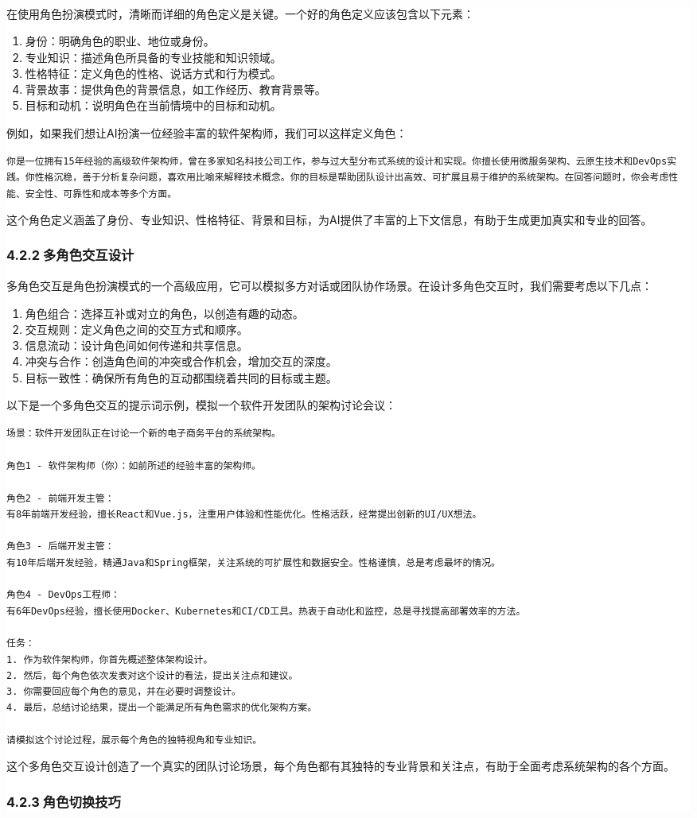 在使用角色扮演模式时，清晰而详细的角色定义是关键。一个好的角色定义应该包含以下元素：

1. 身份：明确角色的职业、地位或身份。
2. 专业知识：描述角色所具备的专业技能和知识领域。
3. 性格特征：定义角色的性格、说话方式和行为模式。
4. 背景故事：提供角色的背景信息，如工作经历、教育背景等。
5. 目标和动机：说明角色在当前情境中的目标和动机。

例如，如果我们想让AI扮演一位经验丰富的软件架构师，我们可以这样定义角色：

```
你是一位拥有15年经验的高级软件架构师，曾在多家知名科技公司工作，参与过大型分布式系统的设计和实现。你擅长使用微服务架构、云原生技术和DevOps实践。你性格沉稳，善于分析复杂问题，喜欢用比喻来解释技术概念。你的目标是帮助团队设计出高效、可扩展且易于维护的系统架构。在回答问题时，你会考虑性能、安全性、可靠性和成本等多个方面。
```

这个角色定义涵盖了身份、专业知识、性格特征、背景和目标，为AI提供了丰富的上下文信息，有助于生成更加真实和专业的回答。

### 4.2.2 多角色交互设计

多角色交互是角色扮演模式的一个高级应用，它可以模拟多方对话或团队协作场景。在设计多角色交互时，我们需要考虑以下几点：

1. 角色组合：选择互补或对立的角色，以创造有趣的动态。
2. 交互规则：定义角色之间的交互方式和顺序。
3. 信息流动：设计角色间如何传递和共享信息。
4. 冲突与合作：创造角色间的冲突或合作机会，增加交互的深度。
5. 目标一致性：确保所有角色的互动都围绕着共同的目标或主题。

以下是一个多角色交互的提示词示例，模拟一个软件开发团队的架构讨论会议：

```
场景：软件开发团队正在讨论一个新的电子商务平台的系统架构。

角色1 - 软件架构师（你）：如前所述的经验丰富的架构师。

角色2 - 前端开发主管：
有8年前端开发经验，擅长React和Vue.js，注重用户体验和性能优化。性格活跃，经常提出创新的UI/UX想法。

角色3 - 后端开发主管：
有10年后端开发经验，精通Java和Spring框架，关注系统的可扩展性和数据安全。性格谨慎，总是考虑最坏的情况。

角色4 - DevOps工程师：
有6年DevOps经验，擅长使用Docker、Kubernetes和CI/CD工具。热衷于自动化和监控，总是寻找提高部署效率的方法。

任务：
1. 作为软件架构师，你首先概述整体架构设计。
2. 然后，每个角色依次发表对这个设计的看法，提出关注点和建议。
3. 你需要回应每个角色的意见，并在必要时调整设计。
4. 最后，总结讨论结果，提出一个能满足所有角色需求的优化架构方案。

请模拟这个讨论过程，展示每个角色的独特视角和专业知识。
```

这个多角色交互设计创造了一个真实的团队讨论场景，每个角色都有其独特的专业背景和关注点，有助于全面考虑系统架构的各个方面。

### 4.2.3 角色切换技巧
